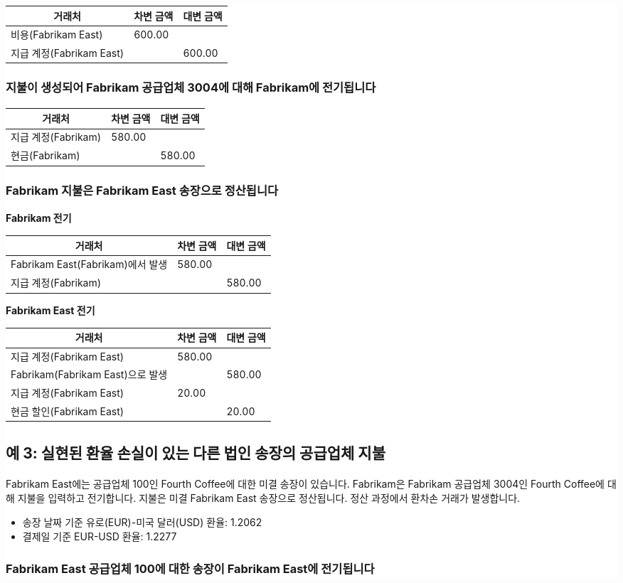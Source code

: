 | 거래처                          | 차변 금액 | 대변 금액 |
|----------------------------------|--------------|---------------|
| 비용(Fabrikam East)          | 600.00       |               |
| 지급 계정(Fabrikam East) |              | 600.00        |

### <a name="payment-is-generated-and-posted-in-fabrikam-for-fabrikam-vendor-3004"></a>지불이 생성되어 Fabrikam 공급업체 3004에 대해 Fabrikam에 전기됩니다

| 거래처                     | 차변 금액 | 대변 금액 |
|-----------------------------|--------------|---------------|
| 지급 계정(Fabrikam) | 580.00       |               |
| 현금(Fabrikam)             |              | 580.00        |

### <a name="fabrikam-payment-is-settled-with-fabrikam-east-invoice"></a>Fabrikam 지불은 Fabrikam East 송장으로 정산됩니다

**Fabrikam 전기**

| 거래처                           | 차변 금액 | 대변 금액 |
|-----------------------------------|--------------|---------------|
| Fabrikam East(Fabrikam)에서 발생 | 580.00       |               |
| 지급 계정(Fabrikam)       |              | 580.00        |

**Fabrikam East 전기**

| 거래처                          | 차변 금액 | 대변 금액 |
|----------------------------------|--------------|---------------|
| 지급 계정(Fabrikam East) | 580.00       |               |
| Fabrikam(Fabrikam East)으로 발생  |              | 580.00        |
| 지급 계정(Fabrikam East) | 20.00        |               |
| 현금 할인(Fabrikam East)    |              | 20.00         |

## <a name="example-3-vendor-payment-of-invoice-from-another-legal-entity-with-realized-exchange-rate-loss"></a>예 3: 실현된 환율 손실이 있는 다른 법인 송장의 공급업체 지불
Fabrikam East에는 공급업체 100인 Fourth Coffee에 대한 미결 송장이 있습니다. Fabrikam은 Fabrikam 공급업체 3004인 Fourth Coffee에 대해 지불을 입력하고 전기합니다. 지불은 미결 Fabrikam East 송장으로 정산됩니다. 정산 과정에서 환차손 거래가 발생합니다.

-   송장 날짜 기준 유로(EUR)-미국 달러(USD) 환율: 1.2062
-   결제일 기준 EUR-USD 환율: 1.2277

### <a name="invoice-is-posted-in-fabrikam-east-for-fabrikam-east-vendor-100"></a>Fabrikam East 공급업체 100에 대한 송장이 Fabrikam East에 전기됩니다
